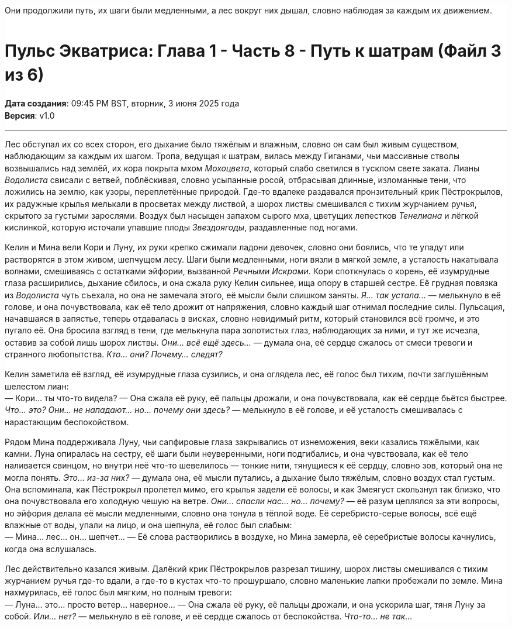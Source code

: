 Они продолжили путь, их шаги были медленными, а лес вокруг них дышал, словно наблюдая за каждым их движением.



# Пульс Экватриса: Глава 1 - Часть 8 - Путь к шатрам (Файл 3 из 6)

**Дата создания**: 09:45 PM BST, вторник, 3 июня 2025 года  
**Версия**: v1.0

---

Лес обступал их со всех сторон, его дыхание было тяжёлым и влажным, словно он сам был живым существом, наблюдающим за каждым их шагом. Тропа, ведущая к шатрам, вилась между Гиганами, чьи массивные стволы возвышались над землёй, их кора покрыта мхом _Мохоцвета_, который слабо светился в тусклом свете заката. Лианы _Водолиста_ свисали с ветвей, поблёскивая, словно усыпанные росой, отбрасывая длинные, изломанные тени, что ложились на землю, как узоры, переплетённые природой. Где-то вдалеке раздавался пронзительный крик Пёстрокрылов, их радужные крылья мелькали в просветах между листвой, а шорох листвы смешивался с тихим журчанием ручья, скрытого за густыми зарослями. Воздух был насыщен запахом сырого мха, цветущих лепестков _Тенелиана_ и лёгкой кислинкой, которую источали упавшие плоды _Звездоягоды_, раздавленные под ногами.

Келин и Мина вели Кори и Луну, их руки крепко сжимали ладони девочек, словно они боялись, что те упадут или растворятся в этом живом, шепчущем лесу. Шаги были медленными, ноги вязли в мягкой земле, а усталость накатывала волнами, смешиваясь с остатками эйфории, вызванной _Речными Искрами_. Кори споткнулась о корень, её изумрудные глаза расширились, дыхание сбилось, и она сжала руку Келин сильнее, ища опору в старшей сестре. Её грудная повязка из _Водолиста_ чуть съехала, но она не замечала этого, её мысли были слишком заняты. _Я… так устала…_ — мелькнуло в её голове, и она почувствовала, как её тело дрожит от напряжения, словно каждый шаг отнимал последние силы. Пульсация, начавшаяся в запястье, теперь отдавалась в висках, словно невидимый ритм, который становился всё громче, и это пугало её. Она бросила взгляд в тени, где мелькнула пара золотистых глаз, наблюдающих за ними, и тут же исчезла, оставив за собой лишь шорох листвы. _Они… всё ещё здесь…_ — думала она, её сердце сжалось от смеси тревоги и странного любопытства. _Кто… они? Почему… следят?_

Келин заметила её взгляд, её изумрудные глаза сузились, и она оглядела лес, её голос был тихим, почти заглушённым шелестом лиан:  
— Кори… ты что-то видела? — Она сжала её руку, её пальцы дрожали, и она почувствовала, как её сердце бьётся быстрее. _Что… это? Они… не нападают… но… почему они здесь?_ — мелькнуло в её голове, и её усталость смешивалась с нарастающим беспокойством.

Рядом Мина поддерживала Луну, чьи сапфировые глаза закрывались от изнеможения, веки казались тяжёлыми, как камни. Луна опиралась на сестру, её шаги были неуверенными, ноги подгибались, и она чувствовала, как её тело наливается свинцом, но внутри неё что-то шевелилось — тонкие нити, тянущиеся к её сердцу, словно зов, который она не могла понять. _Это… из-за них?_ — думала она, её мысли путались, а дыхание было тяжёлым, словно воздух стал густым. Она вспоминала, как Пёстрокрыл пролетел мимо, его крылья задели её волосы, и как Змеягуст скользнул так близко, что она почувствовала его холодную чешую на ветре. _Они… спасли нас… но… почему?_ — её разум цеплялся за эти вопросы, но эйфория делала её мысли медленными, словно она тонула в тёплой воде. Её серебристо-серые волосы, всё ещё влажные от воды, упали на лицо, и она шепнула, её голос был слабым:  
— Мина… лес… он… шепчет… — Её слова растворились в воздухе, но Мина замерла, её серебристые волосы качнулись, когда она вслушалась.

Лес действительно казался живым. Далёкий крик Пёстрокрылов разрезал тишину, шорох листвы смешивался с тихим журчанием ручья где-то вдали, а где-то в кустах что-то прошуршало, словно маленькие лапки пробежали по земле. Мина нахмурилась, её голос был мягким, но полным тревоги:  
— Луна… это… просто ветер… наверное… — Она сжала её руку, её пальцы дрожали, и она ускорила шаг, тяня Луну за собой. _Или… нет?_ — мелькнуло в её голове, и её сердце сжалось от беспокойства. _Что-то… не так…_
